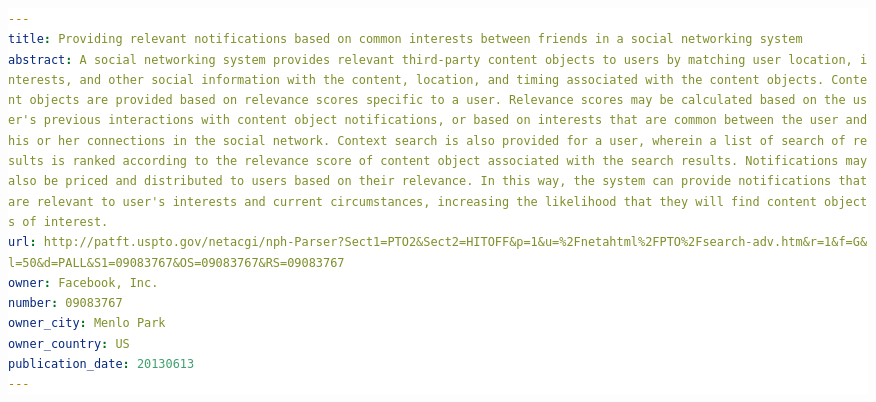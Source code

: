 ```yaml
---
title: Providing relevant notifications based on common interests between friends in a social networking system
abstract: A social networking system provides relevant third-party content objects to users by matching user location, interests, and other social information with the content, location, and timing associated with the content objects. Content objects are provided based on relevance scores specific to a user. Relevance scores may be calculated based on the user's previous interactions with content object notifications, or based on interests that are common between the user and his or her connections in the social network. Context search is also provided for a user, wherein a list of search of results is ranked according to the relevance score of content object associated with the search results. Notifications may also be priced and distributed to users based on their relevance. In this way, the system can provide notifications that are relevant to user's interests and current circumstances, increasing the likelihood that they will find content objects of interest.
url: http://patft.uspto.gov/netacgi/nph-Parser?Sect1=PTO2&Sect2=HITOFF&p=1&u=%2Fnetahtml%2FPTO%2Fsearch-adv.htm&r=1&f=G&l=50&d=PALL&S1=09083767&OS=09083767&RS=09083767
owner: Facebook, Inc.
number: 09083767
owner_city: Menlo Park
owner_country: US
publication_date: 20130613
---
```

